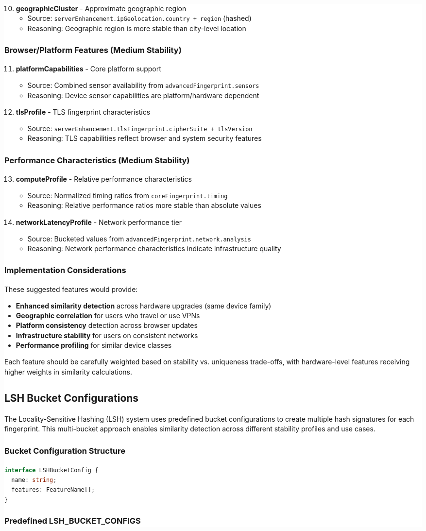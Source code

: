 10. **geographicCluster** - Approximate geographic region
    - Source: `serverEnhancement.ipGeolocation.country + region` (hashed)
    - Reasoning: Geographic region is more stable than city-level location

### Browser/Platform Features (Medium Stability)

11. **platformCapabilities** - Core platform support
    - Source: Combined sensor availability from `advancedFingerprint.sensors`
    - Reasoning: Device sensor capabilities are platform/hardware dependent

12. **tlsProfile** - TLS fingerprint characteristics
    - Source: `serverEnhancement.tlsFingerprint.cipherSuite + tlsVersion`
    - Reasoning: TLS capabilities reflect browser and system security features

### Performance Characteristics (Medium Stability)

13. **computeProfile** - Relative performance characteristics
    - Source: Normalized timing ratios from `coreFingerprint.timing`
    - Reasoning: Relative performance ratios more stable than absolute values

14. **networkLatencyProfile** - Network performance tier
    - Source: Bucketed values from `advancedFingerprint.network.analysis`
    - Reasoning: Network performance characteristics indicate infrastructure quality

### Implementation Considerations

These suggested features would provide:

- **Enhanced similarity detection** across hardware upgrades (same device family)
- **Geographic correlation** for users who travel or use VPNs
- **Platform consistency** detection across browser updates
- **Infrastructure stability** for users on consistent networks
- **Performance profiling** for similar device classes

Each feature should be carefully weighted based on stability vs. uniqueness trade-offs, with hardware-level features receiving higher weights in similarity calculations.

## LSH Bucket Configurations

The Locality-Sensitive Hashing (LSH) system uses predefined bucket configurations to create multiple hash signatures for each fingerprint. This multi-bucket approach enables similarity detection across different stability profiles and use cases.

### Bucket Configuration Structure

```typescript
interface LSHBucketConfig {
  name: string;
  features: FeatureName[];
}
```

### Predefined LSH_BUCKET_CONFIGS
